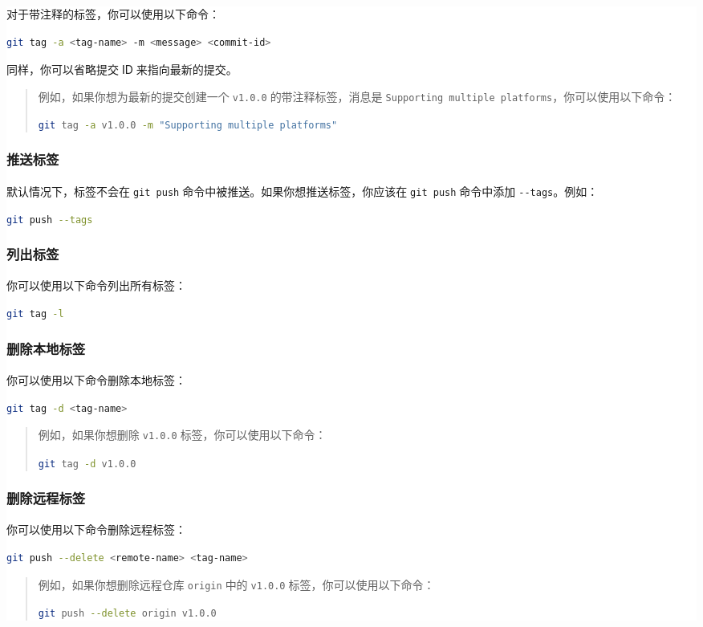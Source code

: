 对于带注释的标签，你可以使用以下命令：

```bash
git tag -a <tag-name> -m <message> <commit-id>
```

同样，你可以省略提交 ID 来指向最新的提交。

> 例如，如果你想为最新的提交创建一个 `v1.0.0` 的带注释标签，消息是 `Supporting multiple platforms`，你可以使用以下命令：
>
> ```bash
> git tag -a v1.0.0 -m "Supporting multiple platforms"
> ```

### 推送标签

默认情况下，标签不会在 `git push` 命令中被推送。如果你想推送标签，你应该在
`git push` 命令中添加 `--tags`。例如：

```bash
git push --tags
```

### 列出标签

你可以使用以下命令列出所有标签：

```bash
git tag -l
```

### 删除本地标签

你可以使用以下命令删除本地标签：

```bash
git tag -d <tag-name>
```

> 例如，如果你想删除 `v1.0.0` 标签，你可以使用以下命令：
>
> ```bash
> git tag -d v1.0.0
> ```

### 删除远程标签

你可以使用以下命令删除远程标签：

```bash
git push --delete <remote-name> <tag-name>
```

> 例如，如果你想删除远程仓库 `origin` 中的 `v1.0.0` 标签，你可以使用以下命令：
>
> ```bash
> git push --delete origin v1.0.0
> ```
